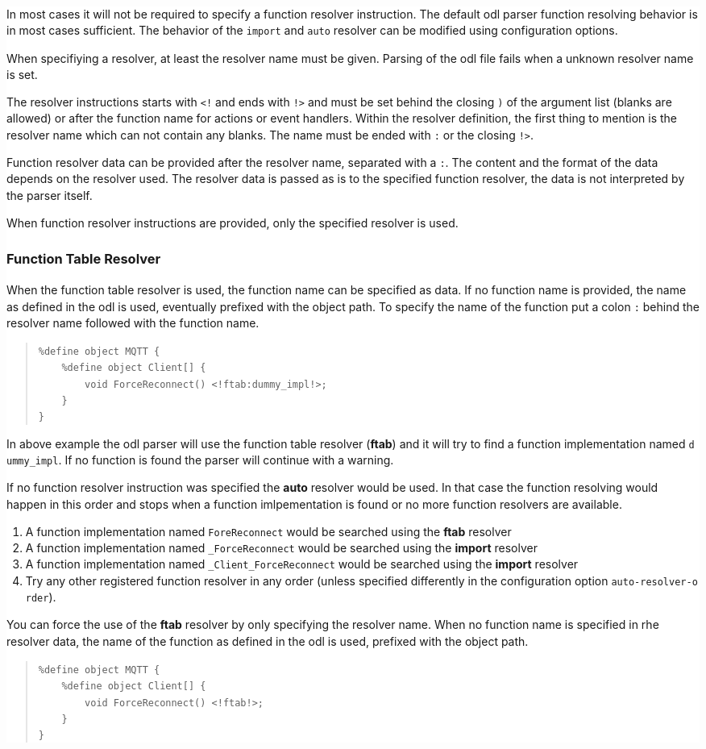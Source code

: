 In most cases it will not be required to specify a function resolver instruction. The default odl parser function resolving behavior is in most cases sufficient. The behavior of the `import` and `auto` resolver can be modified using configuration options.

When specifiying a resolver, at least the resolver name must be given. Parsing of the odl file fails when a unknown resolver name is set.

The resolver instructions starts with `<!` and ends with  `!>` and must be set behind the closing `)` of the argument list (blanks are allowed) or after the function name for actions or event handlers. Within the resolver definition, the first thing to mention is the resolver name which can not contain any blanks. The name must be ended with `:` or the closing `!>`.

Function resolver data can be provided after the resolver name, separated with a `:`. The content and the format of the data depends on the resolver used. The resolver data is passed as is to the specified function resolver, the data is not interpreted by the parser itself.

When function resolver instructions are provided, only the specified resolver is used.

### Function Table Resolver

When the function table resolver is used, the function name can be specified as data. If no function name is provided, the name as defined in the odl is used, eventually prefixed with the object path. To specify the name of the function put a colon `:` behind the resolver name followed with the function name.

> ```
> %define object MQTT {
>     %define object Client[] {
>         void ForceReconnect() <!ftab:dummy_impl!>;
>     }
> }
> ```

In above example the odl parser will use the function table resolver (**ftab**) and it will try to find a function implementation named `dummy_impl`. If no function is found the parser will continue with a warning. 

If no function resolver instruction was specified the **auto** resolver would be used. In that case the function resolving would happen in this order and stops when a function imlpementation is found or no more function resolvers are available.

1. A function implementation named `ForeReconnect` would be searched using the **ftab** resolver
2. A function implementation named `_ForceReconnect` would be searched using the **import** resolver
3. A function implementation named `_Client_ForceReconnect` would be searched using the **import** resolver
4. Try any other registered function resolver in any order (unless specified differently in the configuration option `auto-resolver-order`).

You can force the use of the **ftab** resolver by only specifying the resolver name. When no function name is specified in rhe resolver data, the name of the function as defined in the odl is used, prefixed with the object path.

> ```
> %define object MQTT {
>     %define object Client[] {
>         void ForceReconnect() <!ftab!>;
>     }
> }
> ```
